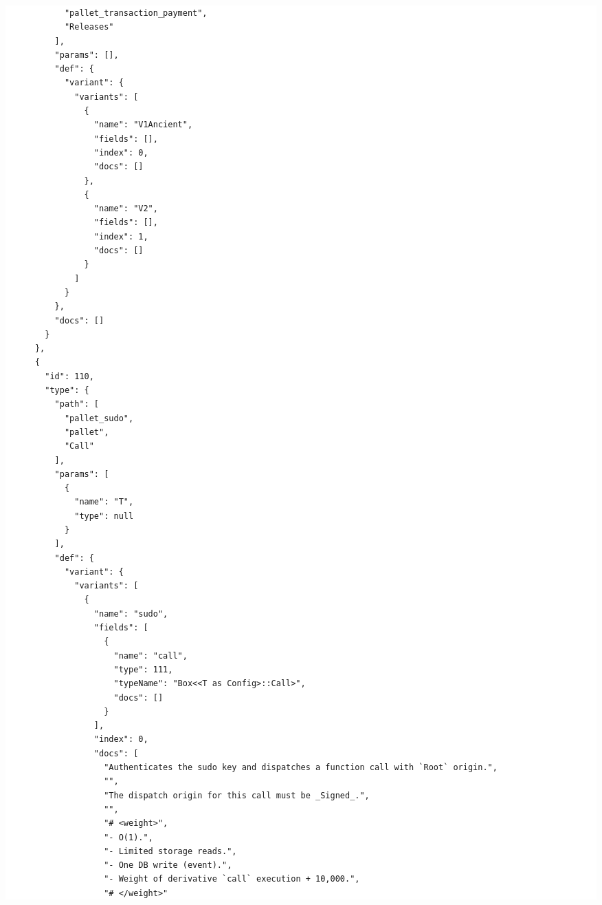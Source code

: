                 "pallet_transaction_payment",
                "Releases"
              ],
              "params": [],
              "def": {
                "variant": {
                  "variants": [
                    {
                      "name": "V1Ancient",
                      "fields": [],
                      "index": 0,
                      "docs": []
                    },
                    {
                      "name": "V2",
                      "fields": [],
                      "index": 1,
                      "docs": []
                    }
                  ]
                }
              },
              "docs": []
            }
          },
          {
            "id": 110,
            "type": {
              "path": [
                "pallet_sudo",
                "pallet",
                "Call"
              ],
              "params": [
                {
                  "name": "T",
                  "type": null
                }
              ],
              "def": {
                "variant": {
                  "variants": [
                    {
                      "name": "sudo",
                      "fields": [
                        {
                          "name": "call",
                          "type": 111,
                          "typeName": "Box<<T as Config>::Call>",
                          "docs": []
                        }
                      ],
                      "index": 0,
                      "docs": [
                        "Authenticates the sudo key and dispatches a function call with `Root` origin.",
                        "",
                        "The dispatch origin for this call must be _Signed_.",
                        "",
                        "# <weight>",
                        "- O(1).",
                        "- Limited storage reads.",
                        "- One DB write (event).",
                        "- Weight of derivative `call` execution + 10,000.",
                        "# </weight>"